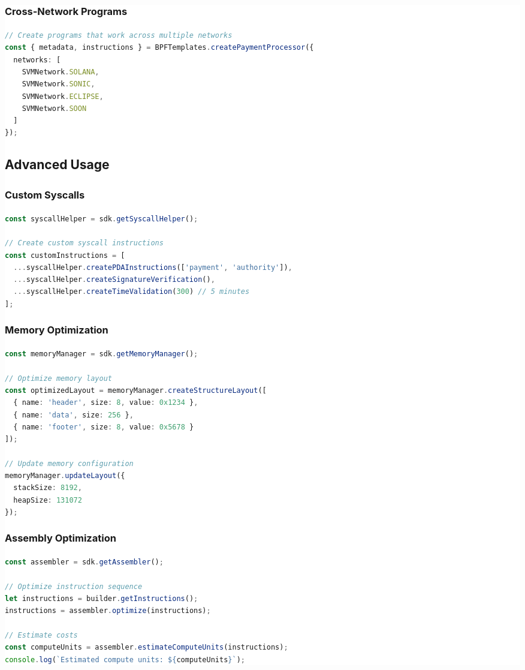 ### Cross-Network Programs

```typescript
// Create programs that work across multiple networks
const { metadata, instructions } = BPFTemplates.createPaymentProcessor({
  networks: [
    SVMNetwork.SOLANA,
    SVMNetwork.SONIC,
    SVMNetwork.ECLIPSE,
    SVMNetwork.SOON
  ]
});
```

## Advanced Usage

### Custom Syscalls

```typescript
const syscallHelper = sdk.getSyscallHelper();

// Create custom syscall instructions
const customInstructions = [
  ...syscallHelper.createPDAInstructions(['payment', 'authority']),
  ...syscallHelper.createSignatureVerification(),
  ...syscallHelper.createTimeValidation(300) // 5 minutes
];
```

### Memory Optimization

```typescript
const memoryManager = sdk.getMemoryManager();

// Optimize memory layout
const optimizedLayout = memoryManager.createStructureLayout([
  { name: 'header', size: 8, value: 0x1234 },
  { name: 'data', size: 256 },
  { name: 'footer', size: 8, value: 0x5678 }
]);

// Update memory configuration
memoryManager.updateLayout({
  stackSize: 8192,
  heapSize: 131072
});
```

### Assembly Optimization

```typescript
const assembler = sdk.getAssembler();

// Optimize instruction sequence
let instructions = builder.getInstructions();
instructions = assembler.optimize(instructions);

// Estimate costs
const computeUnits = assembler.estimateComputeUnits(instructions);
console.log(`Estimated compute units: ${computeUnits}`);
```
